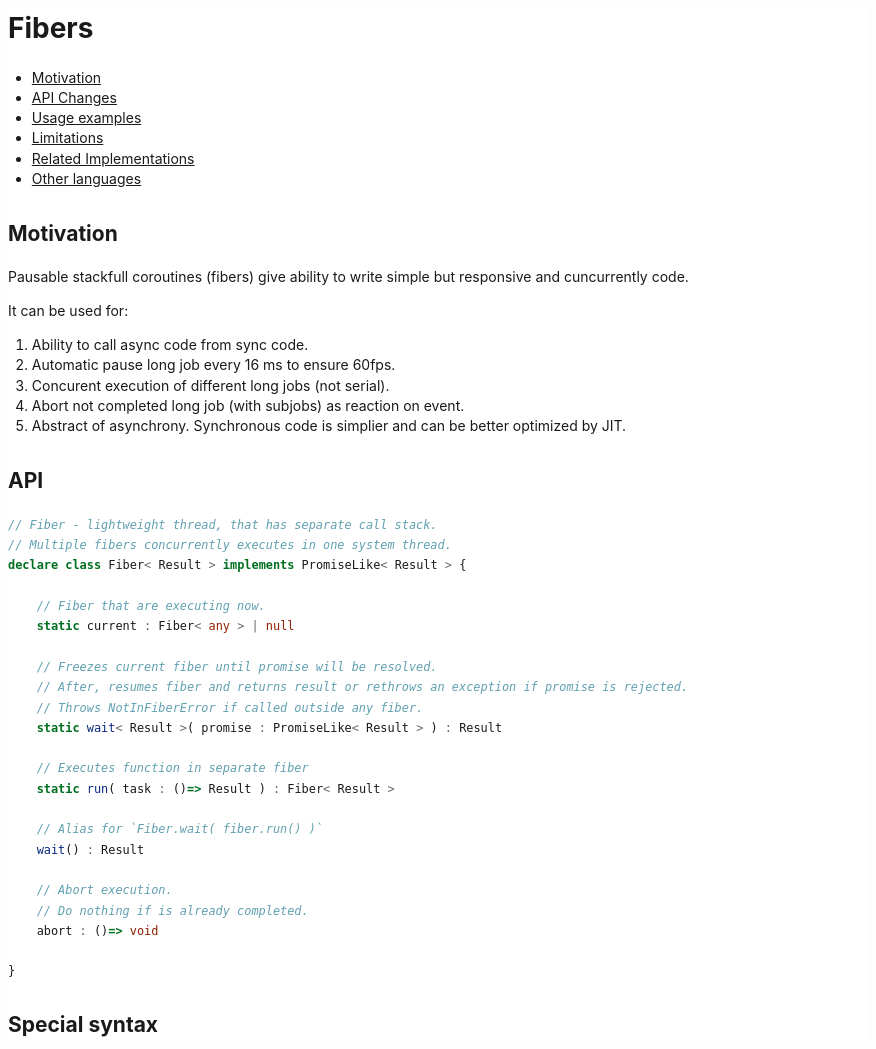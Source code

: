 # Fibers

- [Motivation](#motivation)
- [API Changes](#api-changes)
- [Usage examples](#usage-examples)
- [Limitations](#limitations)
- [Related Implementations](#related-implementations)
- [Other languages](#other-languages)

## Motivation

Pausable stackfull coroutines (fibers) give ability to write simple but responsive and cuncurrently code.

It can be used for:
1. Ability to call async code from sync code.
2. Automatic pause long job every 16 ms to ensure 60fps.
3. Concurent execution of different long jobs (not serial).
4. Abort not completed long job (with subjobs) as reaction on event.
5. Abstract of asynchrony. Synchronous code is simplier and can be better optimized by JIT.

## API

```typescript
// Fiber - lightweight thread, that has separate call stack.
// Multiple fibers concurrently executes in one system thread.
declare class Fiber< Result > implements PromiseLike< Result > {

	// Fiber that are executing now.
	static current : Fiber< any > | null

	// Freezes current fiber until promise will be resolved.
	// After, resumes fiber and returns result or rethrows an exception if promise is rejected.
	// Throws NotInFiberError if called outside any fiber.
	static wait< Result >( promise : PromiseLike< Result > ) : Result

	// Executes function in separate fiber
	static run( task : ()=> Result ) : Fiber< Result >

	// Alias for `Fiber.wait( fiber.run() )`
	wait() : Result

	// Abort execution.
	// Do nothing if is already completed.
	abort : ()=> void

}
```

## Special syntax
